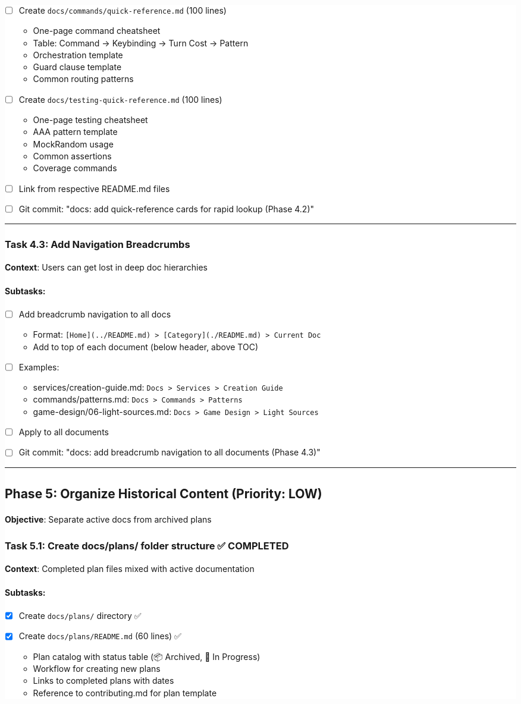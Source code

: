 - [ ] Create `docs/commands/quick-reference.md` (100 lines)
  - One-page command cheatsheet
  - Table: Command → Keybinding → Turn Cost → Pattern
  - Orchestration template
  - Guard clause template
  - Common routing patterns

- [ ] Create `docs/testing-quick-reference.md` (100 lines)
  - One-page testing cheatsheet
  - AAA pattern template
  - MockRandom usage
  - Common assertions
  - Coverage commands

- [ ] Link from respective README.md files

- [ ] Git commit: "docs: add quick-reference cards for rapid lookup (Phase 4.2)"

---

### Task 4.3: Add Navigation Breadcrumbs

**Context**: Users can get lost in deep doc hierarchies

#### Subtasks:
- [ ] Add breadcrumb navigation to all docs
  - Format: `[Home](../README.md) > [Category](./README.md) > Current Doc`
  - Add to top of each document (below header, above TOC)

- [ ] Examples:
  - services/creation-guide.md: `Docs > Services > Creation Guide`
  - commands/patterns.md: `Docs > Commands > Patterns`
  - game-design/06-light-sources.md: `Docs > Game Design > Light Sources`

- [ ] Apply to all documents

- [ ] Git commit: "docs: add breadcrumb navigation to all documents (Phase 4.3)"

---

## Phase 5: Organize Historical Content (Priority: LOW)

**Objective**: Separate active docs from archived plans

### Task 5.1: Create docs/plans/ folder structure ✅ COMPLETED

**Context**: Completed plan files mixed with active documentation

#### Subtasks:
- [x] Create `docs/plans/` directory ✅

- [x] Create `docs/plans/README.md` (60 lines) ✅
  - Plan catalog with status table (📦 Archived, 🚧 In Progress)
  - Workflow for creating new plans
  - Links to completed plans with dates
  - Reference to contributing.md for plan template
